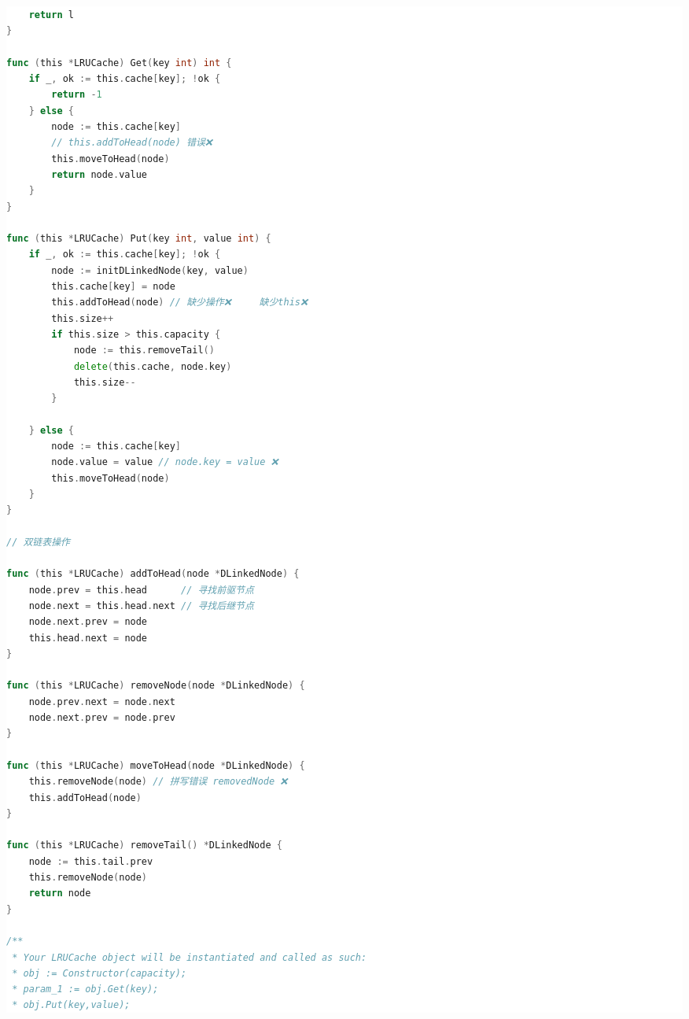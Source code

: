 ```go
	return l
}

func (this *LRUCache) Get(key int) int {
	if _, ok := this.cache[key]; !ok {
		return -1
	} else {
		node := this.cache[key]
		// this.addToHead(node) 错误❌
		this.moveToHead(node)
		return node.value
	}
}

func (this *LRUCache) Put(key int, value int) {
	if _, ok := this.cache[key]; !ok {
		node := initDLinkedNode(key, value)
		this.cache[key] = node
		this.addToHead(node) // 缺少操作❌     缺少this❌
		this.size++
		if this.size > this.capacity {
			node := this.removeTail()
			delete(this.cache, node.key)
			this.size--
		}

	} else {
		node := this.cache[key]
		node.value = value // node.key = value ❌
		this.moveToHead(node)
	}
}

// 双链表操作

func (this *LRUCache) addToHead(node *DLinkedNode) {
	node.prev = this.head      // 寻找前驱节点
	node.next = this.head.next // 寻找后继节点
	node.next.prev = node
	this.head.next = node
}

func (this *LRUCache) removeNode(node *DLinkedNode) {
	node.prev.next = node.next
	node.next.prev = node.prev
}

func (this *LRUCache) moveToHead(node *DLinkedNode) {
	this.removeNode(node) // 拼写错误 removedNode ❌
	this.addToHead(node)
}

func (this *LRUCache) removeTail() *DLinkedNode {
	node := this.tail.prev
	this.removeNode(node)
	return node
}

/**
 * Your LRUCache object will be instantiated and called as such:
 * obj := Constructor(capacity);
 * param_1 := obj.Get(key);
 * obj.Put(key,value);
```